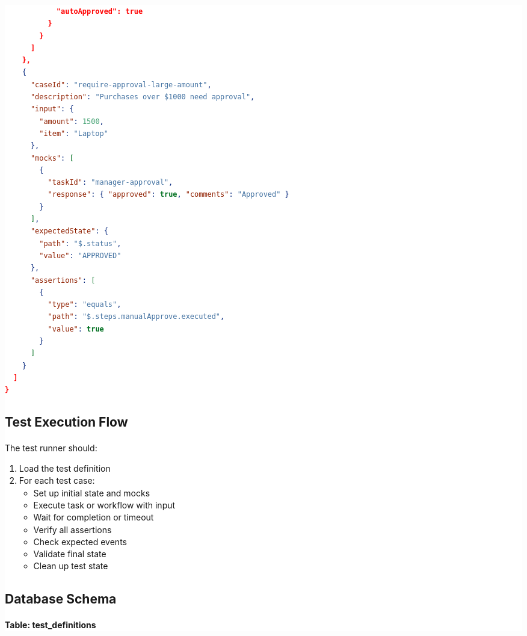 ```json
            "autoApproved": true
          }
        }
      ]
    },
    {
      "caseId": "require-approval-large-amount",
      "description": "Purchases over $1000 need approval",
      "input": {
        "amount": 1500,
        "item": "Laptop"
      },
      "mocks": [
        {
          "taskId": "manager-approval",
          "response": { "approved": true, "comments": "Approved" }
        }
      ],
      "expectedState": {
        "path": "$.status",
        "value": "APPROVED"
      },
      "assertions": [
        {
          "type": "equals",
          "path": "$.steps.manualApprove.executed",
          "value": true
        }
      ]
    }
  ]
}
```

## Test Execution Flow

The test runner should:

1. Load the test definition
2. For each test case:
   * Set up initial state and mocks
   * Execute task or workflow with input
   * Wait for completion or timeout
   * Verify all assertions
   * Check expected events
   * Validate final state
   * Clean up test state

## Database Schema

**Table: test_definitions**
